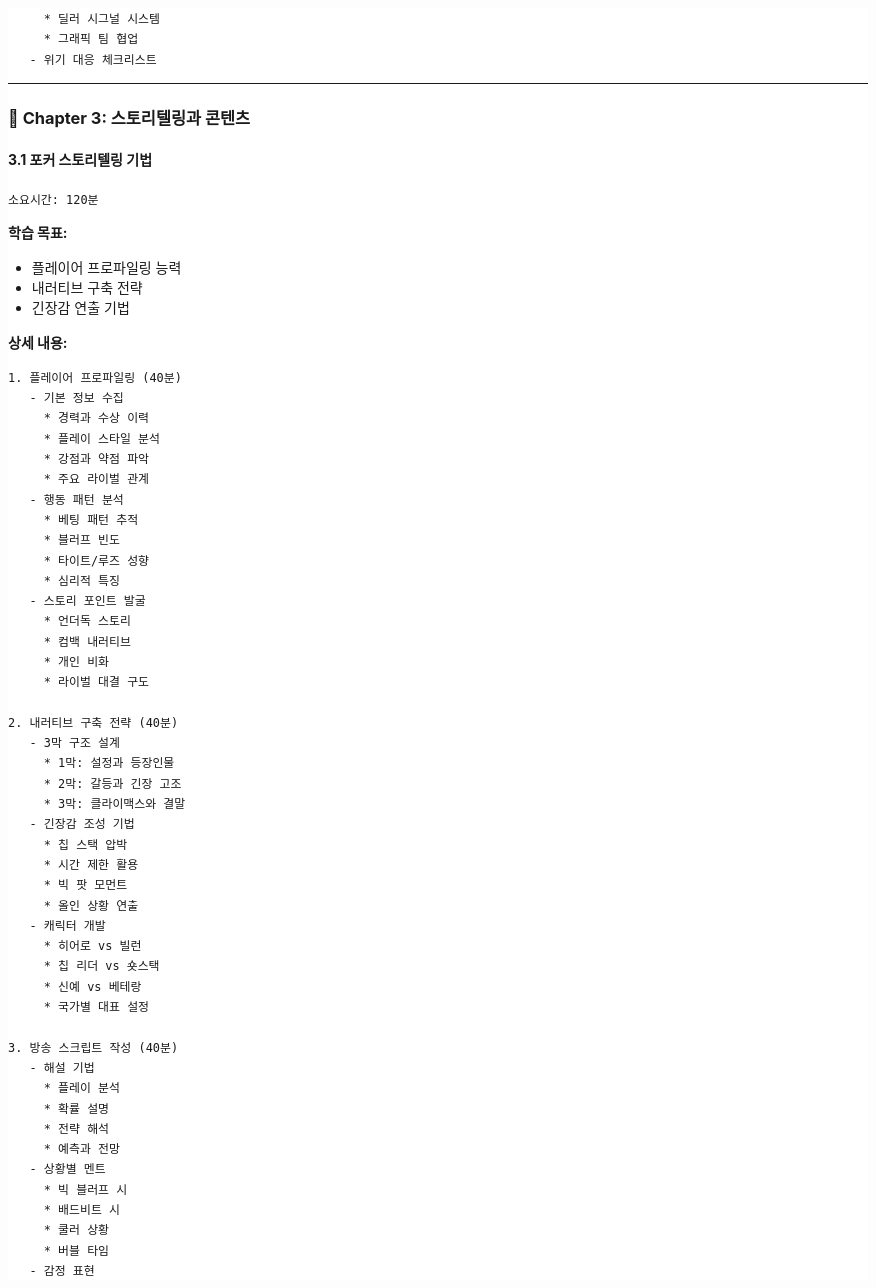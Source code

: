 ```
     * 딜러 시그널 시스템
     * 그래픽 팀 협업
   - 위기 대응 체크리스트
```

---

### 📖 **Chapter 3: 스토리텔링과 콘텐츠**

#### **3.1 포커 스토리텔링 기법**
`소요시간: 120분`

**학습 목표:**
- 플레이어 프로파일링 능력
- 내러티브 구축 전략
- 긴장감 연출 기법

**상세 내용:**
```
1. 플레이어 프로파일링 (40분)
   - 기본 정보 수집
     * 경력과 수상 이력
     * 플레이 스타일 분석
     * 강점과 약점 파악
     * 주요 라이벌 관계
   - 행동 패턴 분석
     * 베팅 패턴 추적
     * 블러프 빈도
     * 타이트/루즈 성향
     * 심리적 특징
   - 스토리 포인트 발굴
     * 언더독 스토리
     * 컴백 내러티브
     * 개인 비화
     * 라이벌 대결 구도

2. 내러티브 구축 전략 (40분)
   - 3막 구조 설계
     * 1막: 설정과 등장인물
     * 2막: 갈등과 긴장 고조
     * 3막: 클라이맥스와 결말
   - 긴장감 조성 기법
     * 칩 스택 압박
     * 시간 제한 활용
     * 빅 팟 모먼트
     * 올인 상황 연출
   - 캐릭터 개발
     * 히어로 vs 빌런
     * 칩 리더 vs 숏스택
     * 신예 vs 베테랑
     * 국가별 대표 설정

3. 방송 스크립트 작성 (40분)
   - 해설 기법
     * 플레이 분석
     * 확률 설명
     * 전략 해석
     * 예측과 전망
   - 상황별 멘트
     * 빅 블러프 시
     * 배드비트 시
     * 쿨러 상황
     * 버블 타임
   - 감정 표현
```